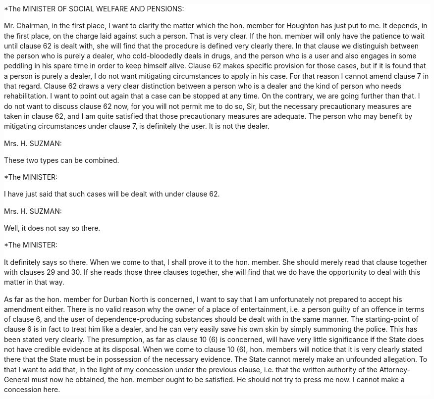 <speech by="#minister_of_social_welfare_and_pensions">

<from>*The <person refersTo="hansard_za">MINISTER OF SOCIAL WELFARE AND PENSIONS</person>:</from>

<p>Mr. Chairman, in the first place, I want to clarify the matter which the hon. member for Houghton has just put to me. It depends, in the first place, on the charge laid against such a person. That is very clear. If the hon. member will only have the patience to wait until clause 62 is dealt with, she will find that the procedure is defined very clearly there. In that clause we distinguish between the person who is purely a dealer, who cold-bloodedly deals in drugs, and the person who is a user and also engages in some peddling in his spare time in order to keep himself alive. Clause 62 makes specific provision for those cases, but if it is found that a person is purely a dealer, I do not want mitigating circumstances to apply in his case. For that reason I cannot amend clause 7 in that regard. Clause 62 draws a very clear distinction between a person who is a dealer and the kind of person who needs rehabilitation. I want to point out again that a case can be stopped at any time. On the contrary, we are going further than that. I do not want to discuss clause 62 now, for you will not permit me to do so, Sir, but the necessary precautionary measures are taken in clause 62, and I am quite satisfied that those precautionary measures are adequate. The person who may benefit by mitigating circumstances under clause 7, is definitely the user. It is not the dealer.</p>

</speech>

<speech by="#suzman">

<from>Mrs. <person refersTo="hansard_za">H. SUZMAN</person>:</from>

<p>These two types can be combined.</p>

</speech>

<speech by="#minister">

<from>*The <person refersTo="hansard_za">MINISTER</person>:</from>

<p>I have just said that such cases will be dealt with under clause 62.</p>

</speech>

<speech by="#suzman">

<from>Mrs. <person refersTo="hansard_za">H. SUZMAN</person>:</from>

<p>Well, it does not say so there.</p>

</speech>

<speech by="#minister">

<from>*The <person refersTo="hansard_za">MINISTER</person>:</from>

<p>It definitely says so there. When we come to that, I shall prove it to the hon. member. She should merely read that clause together with clauses 29 and 30. If she reads those three clauses together, she will find that we do have the opportunity to deal with this matter in that way.</p>

<p>As far as the hon. member for Durban North is concerned, I want to say that I am unfortunately not prepared to accept his amendment either. There is no valid reason why the owner of a place of entertainment, i.e. a person guilty of an offence in terms of clause 6, and the user of dependence-producing substances should be dealt with in the same manner. The starting-point of clause 6 is in fact to treat him like a dealer, and he can very easily save his own skin by simply summoning the police. This has been stated very clearly. The presumption, as far as clause 10 (6) is concerned, will have very little significance if the State does not have credible evidence at its disposal. When we come to clause 10 (6), hon. members will notice that it is very clearly stated there that the State must be in possession of the necessary evidence. The State cannot merely make an unfounded allegation. To that I want to add that, in the light of my concession under the previous clause, i.e. that the written authority of the Attorney-General must now he obtained, the hon. member ought to be satisfied. He should not try to press me now. I cannot make a concession here.</p>
